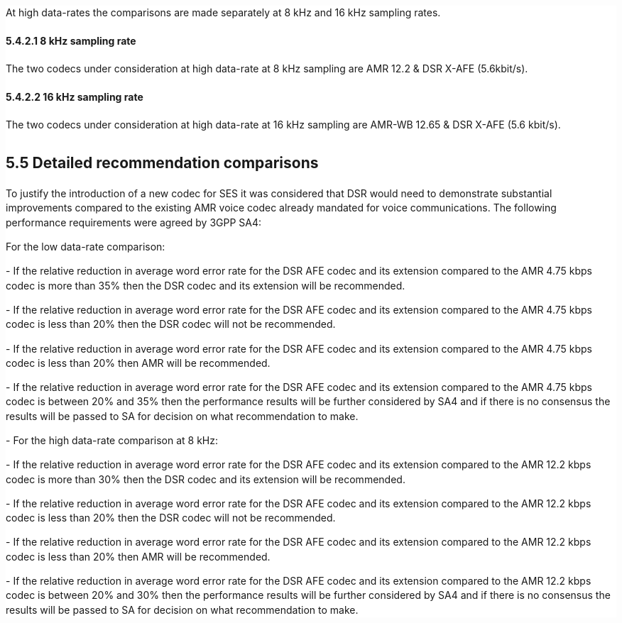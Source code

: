 At high data-rates the comparisons are made separately at 8 kHz and
16 kHz sampling rates.

#### 5.4.2.1 8 kHz sampling rate

The two codecs under consideration at high data-rate at 8 kHz sampling
are AMR 12.2 & DSR X-AFE (5.6kbit/s).

#### 5.4.2.2 16 kHz sampling rate

The two codecs under consideration at high data-rate at 16 kHz sampling
are AMR-WB 12.65 & DSR X-AFE (5.6 kbit/s).

5.5 Detailed recommendation comparisons
---------------------------------------

To justify the introduction of a new codec for SES it was considered
that DSR would need to demonstrate substantial improvements compared to
the existing AMR voice codec already mandated for voice communications.
The following performance requirements were agreed by 3GPP SA4:

For the low data-rate comparison:

\- If the relative reduction in average word error rate for the DSR AFE
codec and its extension compared to the AMR 4.75 kbps codec is more than
35% then the DSR codec and its extension will be recommended.

\- If the relative reduction in average word error rate for the DSR AFE
codec and its extension compared to the AMR 4.75 kbps codec is less than
20% then the DSR codec will not be recommended.

\- If the relative reduction in average word error rate for the DSR AFE
codec and its extension compared to the AMR 4.75 kbps codec is less than
20% then AMR will be recommended.

\- If the relative reduction in average word error rate for the DSR AFE
codec and its extension compared to the AMR 4.75 kbps codec is between
20% and 35% then the performance results will be further considered by
SA4 and if there is no consensus the results will be passed to SA for
decision on what recommendation to make.

\- For the high data-rate comparison at 8 kHz:

\- If the relative reduction in average word error rate for the DSR AFE
codec and its extension compared to the AMR 12.2 kbps codec is more than
30% then the DSR codec and its extension will be recommended.

\- If the relative reduction in average word error rate for the DSR AFE
codec and its extension compared to the AMR 12.2 kbps codec is less than
20% then the DSR codec will not be recommended.

\- If the relative reduction in average word error rate for the DSR AFE
codec and its extension compared to the AMR 12.2 kbps codec is less than
20% then AMR will be recommended.

\- If the relative reduction in average word error rate for the DSR AFE
codec and its extension compared to the AMR 12.2 kbps codec is between
20% and 30% then the performance results will be further considered by
SA4 and if there is no consensus the results will be passed to SA for
decision on what recommendation to make.
